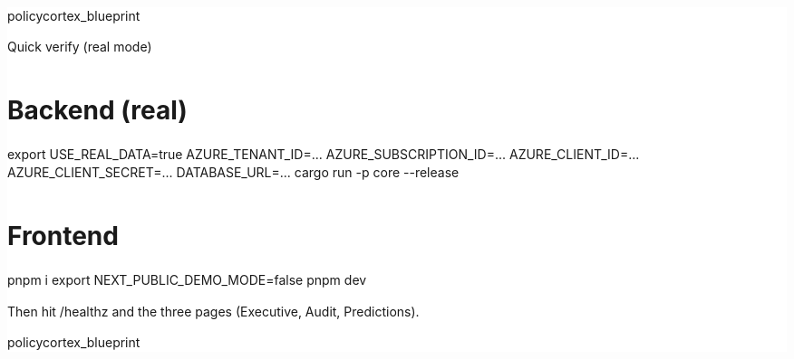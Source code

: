  

policycortex_blueprint

Quick verify (real mode)
# Backend (real)
export USE_REAL_DATA=true AZURE_TENANT_ID=... AZURE_SUBSCRIPTION_ID=... AZURE_CLIENT_ID=... AZURE_CLIENT_SECRET=... DATABASE_URL=...
cargo run -p core --release

# Frontend
pnpm i
export NEXT_PUBLIC_DEMO_MODE=false
pnpm dev


Then hit /healthz and the three pages (Executive, Audit, Predictions). 

policycortex_blueprint